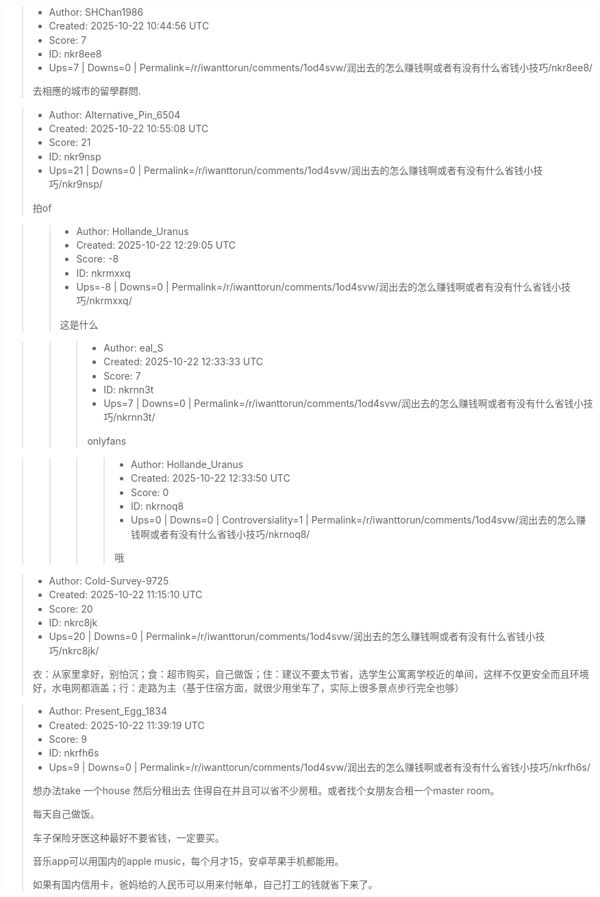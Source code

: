 > - Author: SHChan1986
> - Created: 2025-10-22 10:44:56 UTC
> - Score: 7
> - ID: nkr8ee8
> - Ups=7 | Downs=0 | Permalink=/r/iwanttorun/comments/1od4svw/润出去的怎么赚钱啊或者有没有什么省钱小技巧/nkr8ee8/
>
> 去相應的城市的留學群問.

> - Author: Alternative_Pin_6504
> - Created: 2025-10-22 10:55:08 UTC
> - Score: 21
> - ID: nkr9nsp
> - Ups=21 | Downs=0 | Permalink=/r/iwanttorun/comments/1od4svw/润出去的怎么赚钱啊或者有没有什么省钱小技巧/nkr9nsp/
>
> 拍of

>> - Author: Hollande_Uranus
>> - Created: 2025-10-22 12:29:05 UTC
>> - Score: -8
>> - ID: nkrmxxq
>> - Ups=-8 | Downs=0 | Permalink=/r/iwanttorun/comments/1od4svw/润出去的怎么赚钱啊或者有没有什么省钱小技巧/nkrmxxq/
>>
>> 这是什么

>>> - Author: eal_S
>>> - Created: 2025-10-22 12:33:33 UTC
>>> - Score: 7
>>> - ID: nkrnn3t
>>> - Ups=7 | Downs=0 | Permalink=/r/iwanttorun/comments/1od4svw/润出去的怎么赚钱啊或者有没有什么省钱小技巧/nkrnn3t/
>>>
>>> onlyfans

>>>> - Author: Hollande_Uranus
>>>> - Created: 2025-10-22 12:33:50 UTC
>>>> - Score: 0
>>>> - ID: nkrnoq8
>>>> - Ups=0 | Downs=0 | Controversiality=1 | Permalink=/r/iwanttorun/comments/1od4svw/润出去的怎么赚钱啊或者有没有什么省钱小技巧/nkrnoq8/
>>>>
>>>> 哦

> - Author: Cold-Survey-9725
> - Created: 2025-10-22 11:15:10 UTC
> - Score: 20
> - ID: nkrc8jk
> - Ups=20 | Downs=0 | Permalink=/r/iwanttorun/comments/1od4svw/润出去的怎么赚钱啊或者有没有什么省钱小技巧/nkrc8jk/
>
> 衣：从家里拿好，别怕沉；食：超市购买，自己做饭；住：建议不要太节省，选学生公寓离学校近的单间，这样不仅更安全而且环境好，水电网都涵盖；行：走路为主（基于住宿方面，就很少用坐车了，实际上很多景点步行完全也够）

> - Author: Present_Egg_1834
> - Created: 2025-10-22 11:39:19 UTC
> - Score: 9
> - ID: nkrfh6s
> - Ups=9 | Downs=0 | Permalink=/r/iwanttorun/comments/1od4svw/润出去的怎么赚钱啊或者有没有什么省钱小技巧/nkrfh6s/
>
> 想办法take 一个house 然后分租出去 住得自在并且可以省不少房租。或者找个女朋友合租一个master room。
> 
> 每天自己做饭。
> 
> 车子保险牙医这种最好不要省钱，一定要买。
> 
> 音乐app可以用国内的apple music，每个月才15，安卓苹果手机都能用。
> 
> 如果有国内信用卡，爸妈给的人民币可以用来付帐单，自己打工的钱就省下来了。

